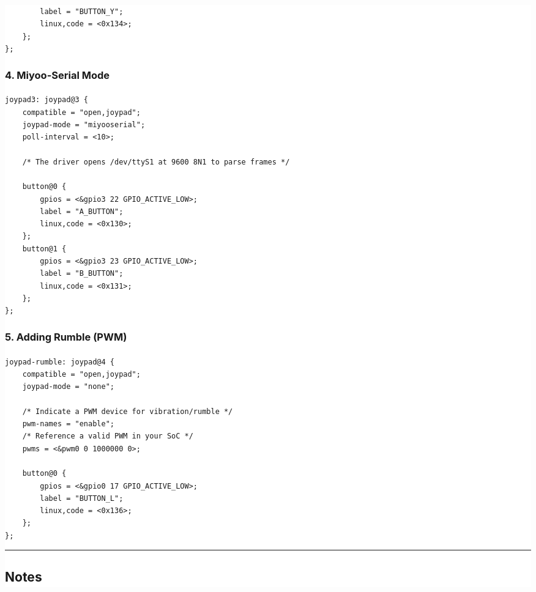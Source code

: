 ```dts
        label = "BUTTON_Y";
        linux,code = <0x134>;
    };
};
```

### 4. Miyoo-Serial Mode

```dts
joypad3: joypad@3 {
    compatible = "open,joypad";
    joypad-mode = "miyooserial";
    poll-interval = <10>;

    /* The driver opens /dev/ttyS1 at 9600 8N1 to parse frames */

    button@0 {
        gpios = <&gpio3 22 GPIO_ACTIVE_LOW>;
        label = "A_BUTTON";
        linux,code = <0x130>;
    };
    button@1 {
        gpios = <&gpio3 23 GPIO_ACTIVE_LOW>;
        label = "B_BUTTON";
        linux,code = <0x131>;
    };
};
```

### 5. Adding Rumble (PWM)

```dts
joypad-rumble: joypad@4 {
    compatible = "open,joypad";
    joypad-mode = "none";

    /* Indicate a PWM device for vibration/rumble */
    pwm-names = "enable";
    /* Reference a valid PWM in your SoC */
    pwms = <&pwm0 0 1000000 0>;

    button@0 {
        gpios = <&gpio0 17 GPIO_ACTIVE_LOW>;
        label = "BUTTON_L";
        linux,code = <0x136>;
    };
};
```

---

## Notes

